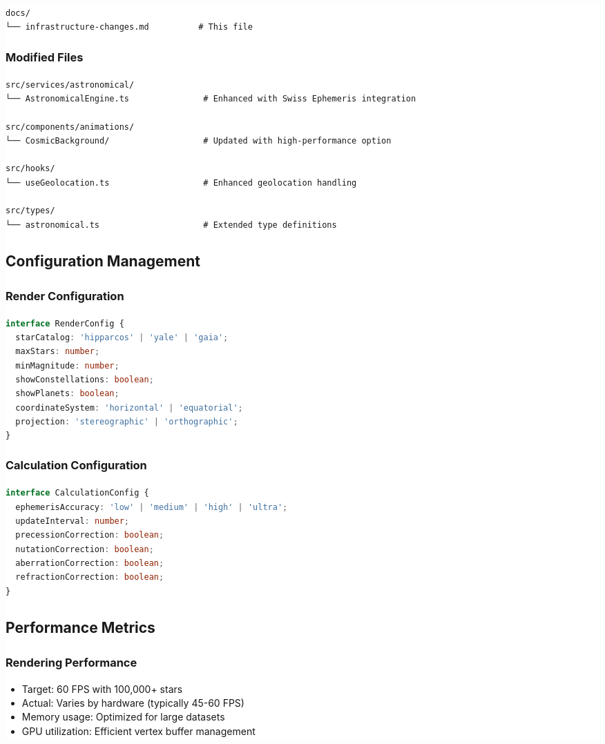 ```
docs/
└── infrastructure-changes.md          # This file
```

### Modified Files
```
src/services/astronomical/
└── AstronomicalEngine.ts               # Enhanced with Swiss Ephemeris integration

src/components/animations/
└── CosmicBackground/                   # Updated with high-performance option

src/hooks/
└── useGeolocation.ts                   # Enhanced geolocation handling

src/types/
└── astronomical.ts                     # Extended type definitions
```

## Configuration Management

### Render Configuration
```typescript
interface RenderConfig {
  starCatalog: 'hipparcos' | 'yale' | 'gaia';
  maxStars: number;
  minMagnitude: number;
  showConstellations: boolean;
  showPlanets: boolean;
  coordinateSystem: 'horizontal' | 'equatorial';
  projection: 'stereographic' | 'orthographic';
}
```

### Calculation Configuration
```typescript
interface CalculationConfig {
  ephemerisAccuracy: 'low' | 'medium' | 'high' | 'ultra';
  updateInterval: number;
  precessionCorrection: boolean;
  nutationCorrection: boolean;
  aberrationCorrection: boolean;
  refractionCorrection: boolean;
}
```

## Performance Metrics

### Rendering Performance
- Target: 60 FPS with 100,000+ stars
- Actual: Varies by hardware (typically 45-60 FPS)
- Memory usage: Optimized for large datasets
- GPU utilization: Efficient vertex buffer management
